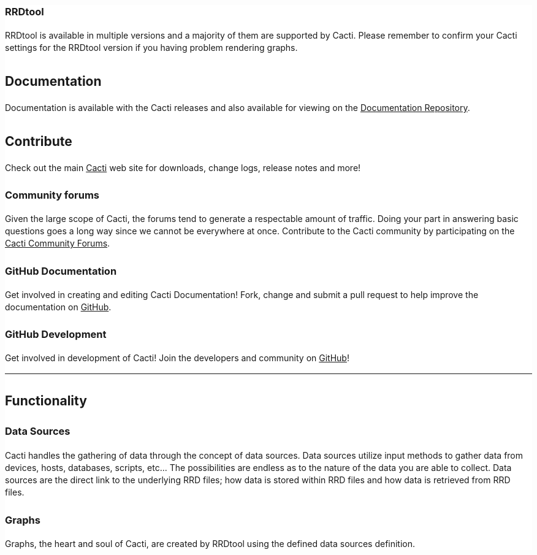 ### RRDtool

RRDtool is available in multiple versions and a majority of them are supported
by Cacti. Please remember to confirm your Cacti settings for the RRDtool version
if you having problem rendering graphs.

## Documentation

Documentation is available with the Cacti releases and also available for
viewing on the [Documentation
Repository](https://github.com/Cacti/documentation/blob/develop/README.md).

## Contribute

Check out the main [Cacti](http://www.cacti.net) web site for downloads, change
logs, release notes and more!

### Community forums

Given the large scope of Cacti, the forums tend to generate a respectable amount
of traffic. Doing your part in answering basic questions goes a long way since
we cannot be everywhere at once. Contribute to the Cacti community by
participating on the [Cacti Community Forums](http://forums.cacti.net).

### GitHub Documentation

Get involved in creating and editing Cacti Documentation!  Fork, change and
submit a pull request to help improve the documentation on
[GitHub](https://github.com/cacti/documentation).

### GitHub Development

Get involved in development of Cacti! Join the developers and community on
[GitHub](https://github.com/cacti)!

-----------------------------------------------------------------------------

## Functionality

### Data Sources

Cacti handles the gathering of data through the concept of data sources. Data
sources utilize input methods to gather data from devices, hosts, databases,
scripts, etc...  The possibilities are endless as to the nature of the data you
are able to collect.  Data sources are the direct link to the underlying RRD
files; how data is stored within RRD files and how data is retrieved from RRD
files.

### Graphs

Graphs, the heart and soul of Cacti, are created by RRDtool using the defined
data sources definition.
